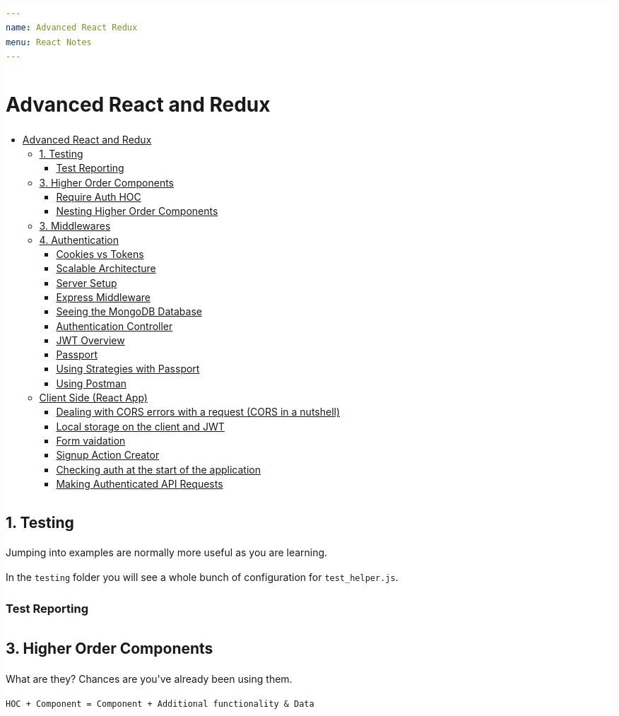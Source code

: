 ```yaml
---
name: Advanced React Redux
menu: React Notes 
---
```

# Advanced React and Redux



*   [Advanced React and Redux](#advanced-react-and-redux)
    *   [1. Testing](#1-testing)
        *   [Test Reporting](#test-reporting)
    *   [3. Higher Order Components](#3-higher-order-components)
        *   [Require Auth HOC](#require-auth-hoc)
        *   [Nesting Higher Order Components](#nesting-higher-order-components)
    *   [3. Middlewares](#3-middlewares)
    *   [4. Authentication](#4-authentication)
        *   [Cookies vs Tokens](#cookies-vs-tokens)
        *   [Scalable Architecture](#scalable-architecture)
        *   [Server Setup](#server-setup)
        *   [Express Middleware](#express-middleware)
        *   [Seeing the MongoDB Database](#seeing-the-mongodb-database)
        *   [Authentication Controller](#authentication-controller)
        *   [JWT Overview](#jwt-overview)
        *   [Passport](#passport)
        *   [Using Strategies with Passport](#using-strategies-with-passport)
        *   [Using Postman](#using-postman)
    *   [Client Side (React App)](#client-side-react-app)
        *   [Dealing with CORS errors with a request (CORS in a nutshell)](#dealing-with-cors-errors-with-a-request-cors-in-a-nutshell)
        *   [Local storage on the client and JWT](#local-storage-on-the-client-and-jwt)
        *   [Form vaidation](#form-vaidation)
        *   [Signup Action Creator](#signup-action-creator)
        *   [Checking auth at the start of the application](#checking-auth-at-the-start-of-the-application)
        *   [Making Authenticated API Requests](#making-authenticated-api-requests)



## 1. Testing

Jumping into examples are normally more useful as you are learning.

In the `testing` folder you will see a whole bunch of configuration for `test_helper.js`.

### Test Reporting

## 3. Higher Order Components

What are they? Chances are you've already been using them.

`HOC + Component = Component + Additional functionality & Data`
